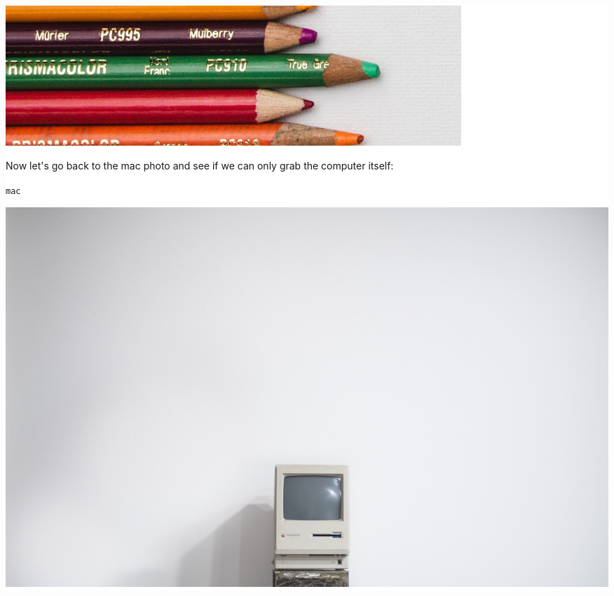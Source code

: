


    
![png](00-Overview-of-Working-with-Images_files/00-Overview-of-Working-with-Images_23_0.png)
    



Now let's go back to the mac photo and see if we can only grab the computer itself:


```python
mac
```




    
![png](00-Overview-of-Working-with-Images_files/00-Overview-of-Working-with-Images_25_0.png)
    